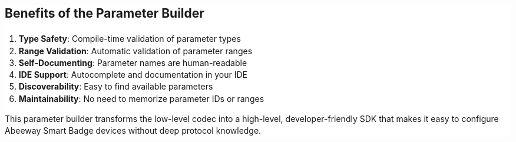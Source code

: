 ## Benefits of the Parameter Builder

1. **Type Safety**: Compile-time validation of parameter types
2. **Range Validation**: Automatic validation of parameter ranges
3. **Self-Documenting**: Parameter names are human-readable
4. **IDE Support**: Autocomplete and documentation in your IDE
5. **Discoverability**: Easy to find available parameters
6. **Maintainability**: No need to memorize parameter IDs or ranges

This parameter builder transforms the low-level codec into a high-level, developer-friendly SDK that makes it easy to configure Abeeway Smart Badge devices without deep protocol knowledge.